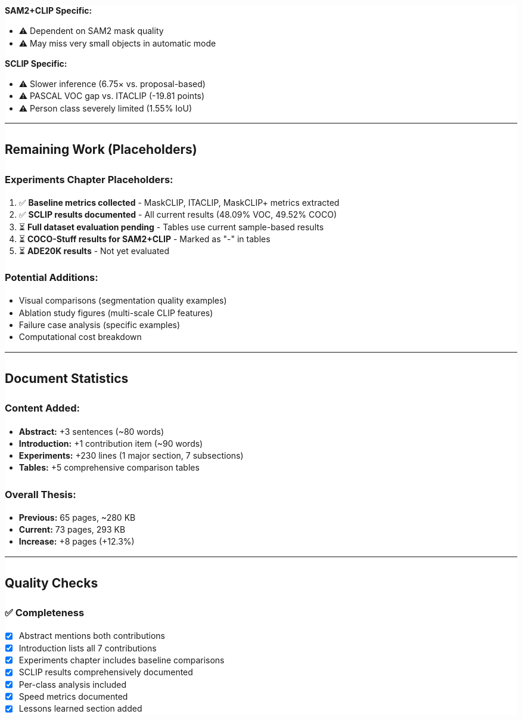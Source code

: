 **SAM2+CLIP Specific:**
- ⚠️ Dependent on SAM2 mask quality
- ⚠️ May miss very small objects in automatic mode

**SCLIP Specific:**
- ⚠️ Slower inference (6.75× vs. proposal-based)
- ⚠️ PASCAL VOC gap vs. ITACLIP (-19.81 points)
- ⚠️ Person class severely limited (1.55% IoU)

---

## Remaining Work (Placeholders)

### Experiments Chapter Placeholders:
1. ✅ **Baseline metrics collected** - MaskCLIP, ITACLIP, MaskCLIP+ metrics extracted
2. ✅ **SCLIP results documented** - All current results (48.09% VOC, 49.52% COCO)
3. ⏳ **Full dataset evaluation pending** - Tables use current sample-based results
4. ⏳ **COCO-Stuff results for SAM2+CLIP** - Marked as "-" in tables
5. ⏳ **ADE20K results** - Not yet evaluated

### Potential Additions:
- Visual comparisons (segmentation quality examples)
- Ablation study figures (multi-scale CLIP features)
- Failure case analysis (specific examples)
- Computational cost breakdown

---

## Document Statistics

### Content Added:
- **Abstract:** +3 sentences (~80 words)
- **Introduction:** +1 contribution item (~90 words)
- **Experiments:** +230 lines (1 major section, 7 subsections)
- **Tables:** +5 comprehensive comparison tables

### Overall Thesis:
- **Previous:** 65 pages, ~280 KB
- **Current:** 73 pages, 293 KB
- **Increase:** +8 pages (+12.3%)

---

## Quality Checks

### ✅ Completeness
- [x] Abstract mentions both contributions
- [x] Introduction lists all 7 contributions
- [x] Experiments chapter includes baseline comparisons
- [x] SCLIP results comprehensively documented
- [x] Per-class analysis included
- [x] Speed metrics documented
- [x] Lessons learned section added
